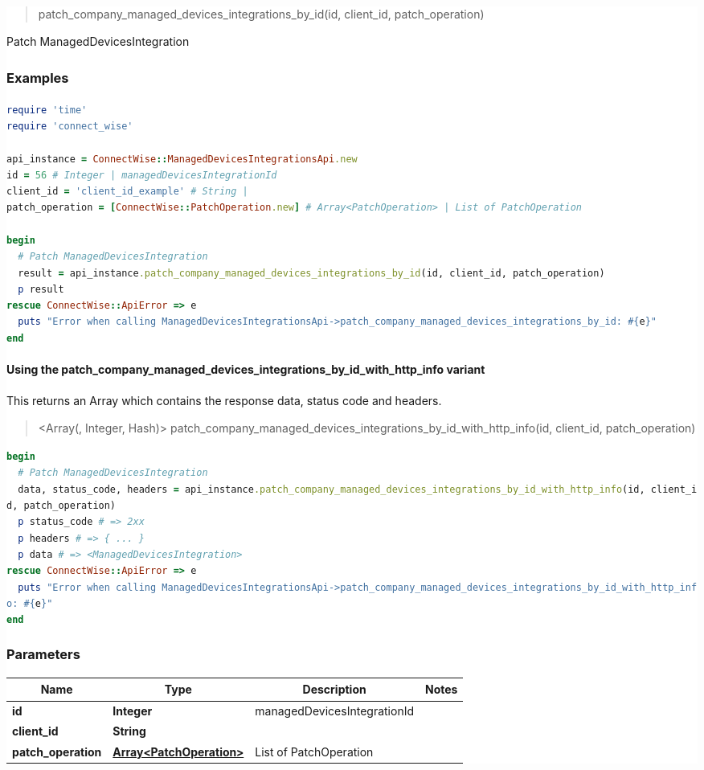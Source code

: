 > <ManagedDevicesIntegration> patch_company_managed_devices_integrations_by_id(id, client_id, patch_operation)

Patch ManagedDevicesIntegration

### Examples

```ruby
require 'time'
require 'connect_wise'

api_instance = ConnectWise::ManagedDevicesIntegrationsApi.new
id = 56 # Integer | managedDevicesIntegrationId
client_id = 'client_id_example' # String | 
patch_operation = [ConnectWise::PatchOperation.new] # Array<PatchOperation> | List of PatchOperation

begin
  # Patch ManagedDevicesIntegration
  result = api_instance.patch_company_managed_devices_integrations_by_id(id, client_id, patch_operation)
  p result
rescue ConnectWise::ApiError => e
  puts "Error when calling ManagedDevicesIntegrationsApi->patch_company_managed_devices_integrations_by_id: #{e}"
end
```

#### Using the patch_company_managed_devices_integrations_by_id_with_http_info variant

This returns an Array which contains the response data, status code and headers.

> <Array(<ManagedDevicesIntegration>, Integer, Hash)> patch_company_managed_devices_integrations_by_id_with_http_info(id, client_id, patch_operation)

```ruby
begin
  # Patch ManagedDevicesIntegration
  data, status_code, headers = api_instance.patch_company_managed_devices_integrations_by_id_with_http_info(id, client_id, patch_operation)
  p status_code # => 2xx
  p headers # => { ... }
  p data # => <ManagedDevicesIntegration>
rescue ConnectWise::ApiError => e
  puts "Error when calling ManagedDevicesIntegrationsApi->patch_company_managed_devices_integrations_by_id_with_http_info: #{e}"
end
```

### Parameters

| Name | Type | Description | Notes |
| ---- | ---- | ----------- | ----- |
| **id** | **Integer** | managedDevicesIntegrationId |  |
| **client_id** | **String** |  |  |
| **patch_operation** | [**Array&lt;PatchOperation&gt;**](PatchOperation.md) | List of PatchOperation |  |
